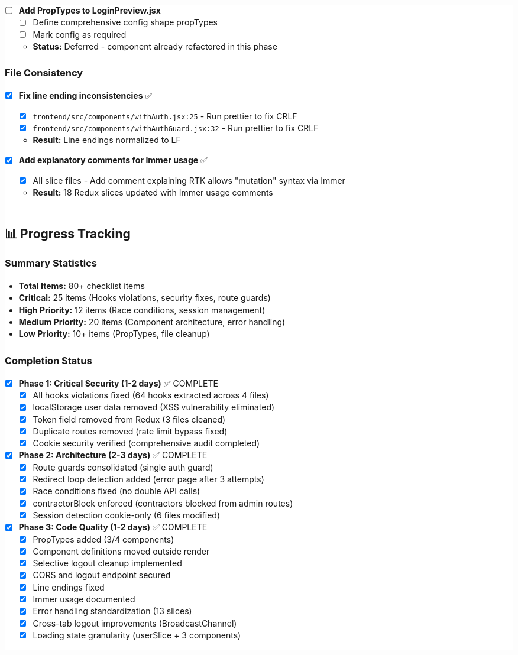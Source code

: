 - [ ] **Add PropTypes to LoginPreview.jsx**
  - [ ] Define comprehensive config shape propTypes
  - [ ] Mark config as required
  - **Status:** Deferred - component already refactored in this phase

### File Consistency

- [x] **Fix line ending inconsistencies** ✅
  - [x] `frontend/src/components/withAuth.jsx:25` - Run prettier to fix CRLF
  - [x] `frontend/src/components/withAuthGuard.jsx:32` - Run prettier to fix CRLF
  - **Result:** Line endings normalized to LF

- [x] **Add explanatory comments for Immer usage** ✅
  - [x] All slice files - Add comment explaining RTK allows "mutation" syntax via Immer
  - **Result:** 18 Redux slices updated with Immer usage comments

---

## 📊 Progress Tracking

### Summary Statistics

- **Total Items:** 80+ checklist items
- **Critical:** 25 items (Hooks violations, security fixes, route guards)
- **High Priority:** 12 items (Race conditions, session management)
- **Medium Priority:** 20 items (Component architecture, error handling)
- **Low Priority:** 10+ items (PropTypes, file cleanup)

### Completion Status

- [x] **Phase 1: Critical Security (1-2 days)** ✅ COMPLETE
  - [x] All hooks violations fixed (64 hooks extracted across 4 files)
  - [x] localStorage user data removed (XSS vulnerability eliminated)
  - [x] Token field removed from Redux (3 files cleaned)
  - [x] Duplicate routes removed (rate limit bypass fixed)
  - [x] Cookie security verified (comprehensive audit completed)

- [x] **Phase 2: Architecture (2-3 days)** ✅ COMPLETE
  - [x] Route guards consolidated (single auth guard)
  - [x] Redirect loop detection added (error page after 3 attempts)
  - [x] Race conditions fixed (no double API calls)
  - [x] contractorBlock enforced (contractors blocked from admin routes)
  - [x] Session detection cookie-only (6 files modified)

- [x] **Phase 3: Code Quality (1-2 days)** ✅ COMPLETE
  - [x] PropTypes added (3/4 components)
  - [x] Component definitions moved outside render
  - [x] Selective logout cleanup implemented
  - [x] CORS and logout endpoint secured
  - [x] Line endings fixed
  - [x] Immer usage documented
  - [x] Error handling standardization (13 slices)
  - [x] Cross-tab logout improvements (BroadcastChannel)
  - [x] Loading state granularity (userSlice + 3 components)

---